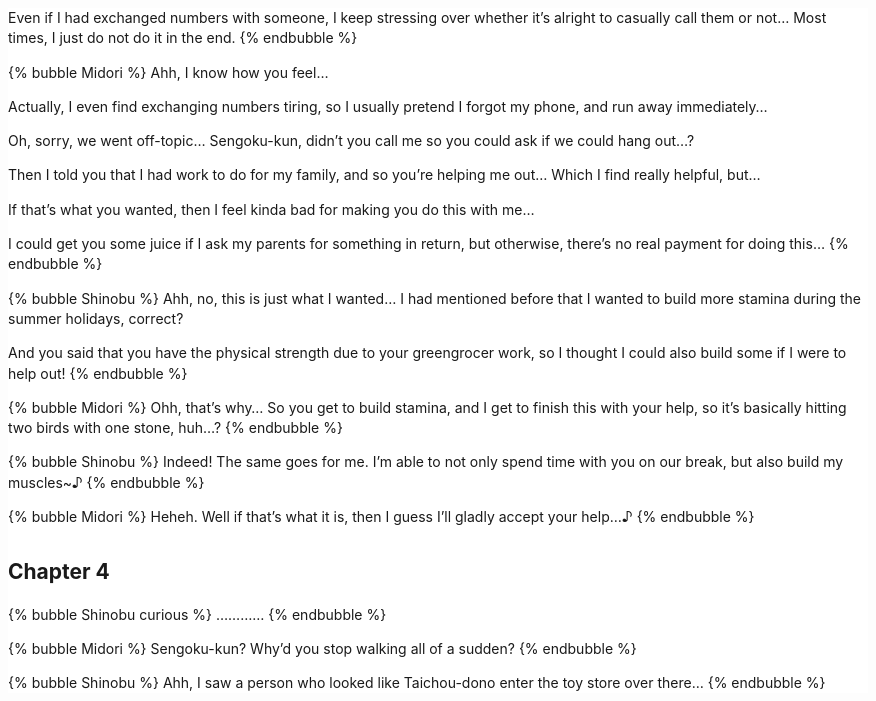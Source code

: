 Even if I had exchanged numbers with someone, I keep stressing over whether it’s alright to casually call them or not… Most times, I just do not do it in the end.
{% endbubble %}

{% bubble Midori %}
Ahh, I know how you feel…

Actually, I even find exchanging numbers tiring, so I usually pretend I forgot my phone, and run away immediately…

Oh, sorry, we went off-topic… Sengoku-kun, didn’t you call me so you could ask if we could hang out…?

Then I told you that I had work to do for my family, and so you’re helping me out… Which I find really helpful, but…

If that’s what you wanted, then I feel kinda bad for making you do this with me…

I could get you some juice if I ask my parents for something in return, but otherwise, there’s no real payment for doing this…
{% endbubble %}

{% bubble Shinobu %}
Ahh, no, this is just what I wanted… I had mentioned before that I wanted to build more stamina during the summer holidays, correct?

And you said that you have the physical strength due to your greengrocer work, so I thought I could also build some if I were to help out!
{% endbubble %}

{% bubble Midori %}
Ohh, that’s why… So you get to build stamina, and I get to finish this with your help, so it’s basically hitting two birds with one stone, huh…?
{% endbubble %}

{% bubble Shinobu %}
Indeed! The same goes for me. I’m able to not only spend time with you on our break, but also build my muscles~♪
{% endbubble %}

{% bubble Midori %}
Heheh. Well if that’s what it is, then I guess I’ll gladly accept your help…♪
{% endbubble %}

## Chapter 4

{% bubble Shinobu curious %}
…………
{% endbubble %}

{% bubble Midori %}
Sengoku-kun? Why’d you stop walking all of a sudden?
{% endbubble %}

{% bubble Shinobu %}
Ahh, I saw a person who looked like Taichou-dono enter the toy store over there…
{% endbubble %}
